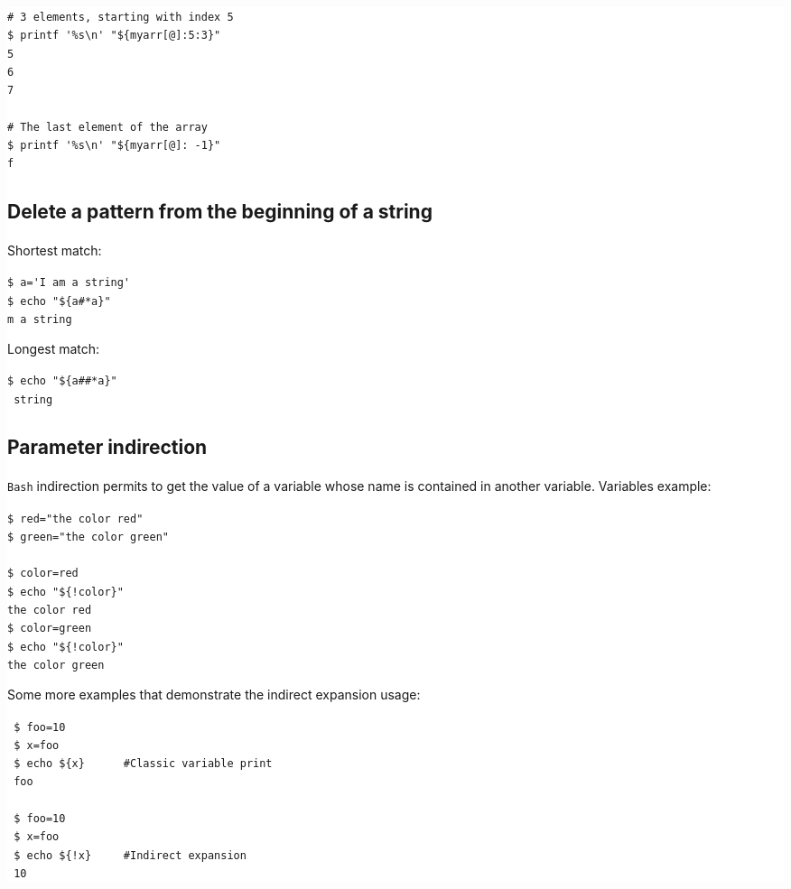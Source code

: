     # 3 elements, starting with index 5
    $ printf '%s\n' "${myarr[@]:5:3}"
    5
    6
    7
    
    # The last element of the array
    $ printf '%s\n' "${myarr[@]: -1}"
    f



## Delete a pattern from the beginning of a string
Shortest match:

    $ a='I am a string'
    $ echo "${a#*a}"
    m a string

Longest match:

    $ echo "${a##*a}"
     string





## Parameter indirection
`Bash` indirection permits to get the value of a variable whose name is contained in another variable. Variables example:

    $ red="the color red"
    $ green="the color green"
    
    $ color=red
    $ echo "${!color}"
    the color red
    $ color=green
    $ echo "${!color}"
    the color green

Some more examples that demonstrate the indirect expansion usage:

     $ foo=10
     $ x=foo
     $ echo ${x}      #Classic variable print  
     foo  
     
     $ foo=10
     $ x=foo
     $ echo ${!x}     #Indirect expansion
     10
